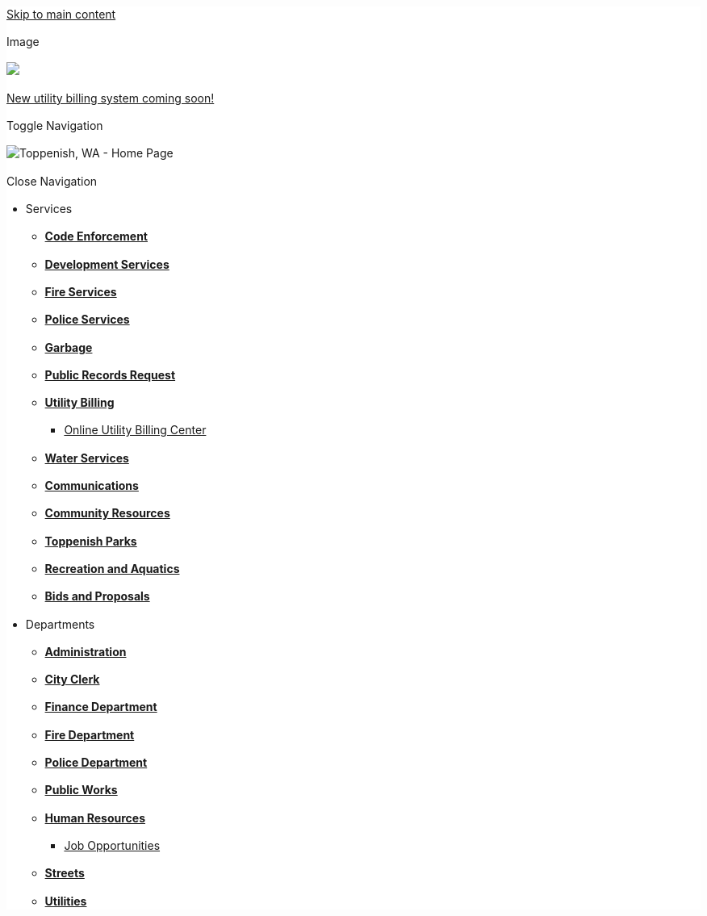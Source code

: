 [Skip to main content](https://www.toppenish.gov/city-council/directory-listing/cristian-sanchez/)

Image

![](https://www.toppenish.gov/sites/g/files/vyhlif11426/files/styles/background_image_desktop/public/media/backgroundimage/6271/background-2.jpg.jpg.webp?itok=ncbdFrFa)

[New utility billing system coming soon!](https://www.toppenish.gov/finance-department/page/new-utility-billing-system-coming-soon)

Toggle Navigation

![Toppenish, WA - Home Page](https://www.toppenish.gov/sites/g/files/vyhlif11426/files/logo_13.png)

Close Navigation

- Services
  
  - [**Code Enforcement**](https://www.toppenish.gov/code-enforcement)
  - [**Development Services**](https://www.toppenish.gov/development-services-and-building-and-land-use-permits)
  - [**Fire Services**](https://www.toppenish.gov/fire-department/page/fire-suppression-ems)
  - [**Police Services**](https://www.toppenish.gov/police-department)
  
  
  
  - [**Garbage**](https://www.toppenish.gov/public-works/page/garbage)
  - [**Public Records Request**](https://www.toppenish.gov/city-clerk/page/public-records-request)
  - [**Utility Billing**](https://www.toppenish.gov/finance-department/page/utility-customer-service)
    
    - [Online Utility Billing Center](https://urldefense.com/v3/__https:/www.municipalonlinepayments.com/cityoftoppenishwa/utilities__;!!A69Ausm6DtA!Z4UzBO0VpZcfuyWH5R5_1AWRqplKqyoYGUYAj8RKj_e_dARrnU3sBlpIQvVwEpqtzU1PB7Ja3lLXLci5XoPh93KHOgjUZSy2$ "(opens in a new window)")
  - [**Water Services**](https://www.toppenish.gov/water-services)
  
  
  
  - [**Communications**](https://www.toppenish.gov/communications)
  - [**Community Resources**](https://www.toppenish.gov/community)
  - [**Toppenish Parks**](https://www.toppenish.gov/public-works/page/parks)
  - [**Recreation and Aquatics**](https://www.toppenish.gov/recreation-programs)
  
  
  
  - [**Bids and Proposals**](https://www.toppenish.gov/city-clerk/page/bids-and-proposals)
- Departments
  
  - [**Administration**](https://www.toppenish.gov/administration)
  - [**City Clerk**](https://www.toppenish.gov/city-clerk)
  - [**Finance Department**](https://www.toppenish.gov/finance-department)
  - [**Fire Department**](https://www.toppenish.gov/city-council/directory-listing/cristian-sanchez/fire-department)
  - [**Police Department**](https://www.toppenish.gov/police-department)
  - [**Public Works**](https://www.toppenish.gov/public-works)
  
  
  
  - [**Human Resources**](https://www.toppenish.gov/human-resources)
    
    - [Job Opportunities](https://www.toppenish.gov/jobs)
  - [**Streets**](https://www.toppenish.gov/public-works/page/streets)
  - [**Utilities**](https://www.toppenish.gov/finance-department/page/utility-customer-service)
    